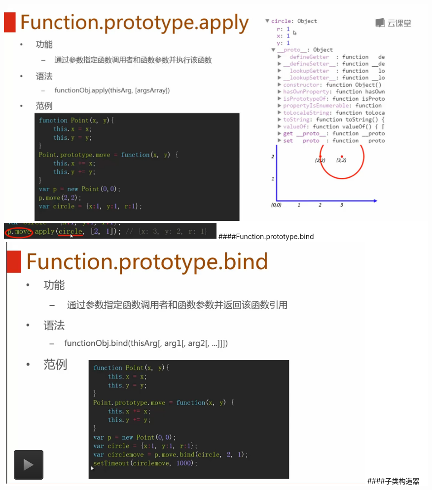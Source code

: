 ![Alt text](img/1433042800359.png)
![Alt text](img/1433042813895.png)
####Function.prototype.bind
![Alt text](img/1433042945562.png)
####子类构造器